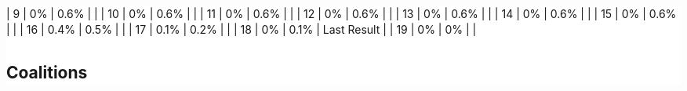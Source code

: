 | 9 | 0% | 0.6% |  |
| 10 | 0% | 0.6% |  |
| 11 | 0% | 0.6% |  |
| 12 | 0% | 0.6% |  |
| 13 | 0% | 0.6% |  |
| 14 | 0% | 0.6% |  |
| 15 | 0% | 0.6% |  |
| 16 | 0.4% | 0.5% |  |
| 17 | 0.1% | 0.2% |  |
| 18 | 0% | 0.1% | Last Result |
| 19 | 0% | 0% |  |


## Coalitions
